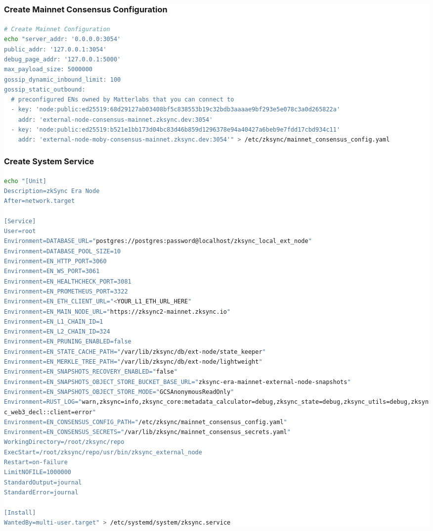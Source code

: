 ### Create Mainnet Consensus Configuration&#x20;

```bash
# Create Mainnet Configuration
echo "server_addr: '0.0.0.0:3054'
public_addr: '127.0.0.1:3054'
debug_page_addr: '127.0.0.1:5000'
max_payload_size: 5000000
gossip_dynamic_inbound_limit: 100
gossip_static_outbound:
  # preconfigured ENs owned by Matterlabs that you can connect to
  - key: 'node:public:ed25519:68d29127ab03408bf5c838553b19c32bdb3aaaae9bf293e5e078c3a0d265822a'
    addr: 'external-node-consensus-mainnet.zksync.dev:3054'
  - key: 'node:public:ed25519:b521e1bb173d04bc83d46b859d1296378e94a40427a6beb9e7fdd17cbd934c11'
    addr: 'external-node-moby-consensus-mainnet.zksync.dev:3054'" > /etc/zksync/mainnet_consensus_config.yaml
```

### Create System Service

```bash
echo "[Unit]
Description=zkSync Era Node
After=network.target

[Service]
User=root
Environment=DATABASE_URL="postgres://postgres:password@localhost/zksync_local_ext_node"
Environment=DATABASE_POOL_SIZE=10
Environment=EN_HTTP_PORT=3060
Environment=EN_WS_PORT=3061
Environment=EN_HEALTHCHECK_PORT=3081
Environment=EN_PROMETHEUS_PORT=3322
Environment=EN_ETH_CLIENT_URL="<YOUR_L1_ETH_URL_HERE"
Environment=EN_MAIN_NODE_URL="https://zksync2-mainnet.zksync.io"
Environment=EN_L1_CHAIN_ID=1
Environment=EN_L2_CHAIN_ID=324
Environment=EN_PRUNING_ENABLED=false
Environment=EN_STATE_CACHE_PATH="/var/lib/zksync/db/ext-node/state_keeper"
Environment=EN_MERKLE_TREE_PATH="/var/lib/zksync/db/ext-node/lightweight"
Environment=EN_SNAPSHOTS_RECOVERY_ENABLED="false"
Environment=EN_SNAPSHOTS_OBJECT_STORE_BUCKET_BASE_URL="zksync-era-mainnet-external-node-snapshots"
Environment=EN_SNAPSHOTS_OBJECT_STORE_MODE="GCSAnonymousReadOnly"
Environment=RUST_LOG="warn,zksync=info,zksync_core:metadata_calculator=debug,zksync_state=debug,zksync_utils=debug,zksync_web3_decl::client=error"
Environment=EN_CONSENSUS_CONFIG_PATH="/etc/zksync/mainnet_consensus_config.yaml"
Environment=EN_CONSENSUS_SECRETS="/var/lib/zksync/mainnet_consensus_secrets.yaml"
WorkingDirectory=/root/zksync/repo
ExecStart=/root/zksync/repo/usr/bin/zksync_external_node 
Restart=on-failure
LimitNOFILE=1000000
StandardOutput=journal
StandardError=journal

[Install]
WantedBy=multi-user.target" > /etc/systemd/system/zksync.service
```
